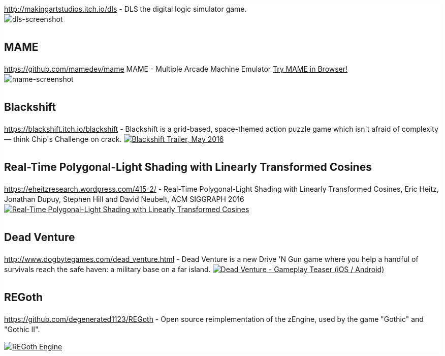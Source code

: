 http://makingartstudios.itch.io/dls - DLS the digital logic simulator game.  
![dls-screenshot](https://img.itch.io/aW1hZ2UvMzk3MTgvMTc5MjQ4LnBuZw==/original/kA%2FQPb.png)

## MAME

https://github.com/mamedev/mame MAME - Multiple Arcade Machine Emulator
[Try MAME in Browser!](http://fos.textfiles.com/dfjustin/pacman/pacman/)  
![mame-screenshot](https://raw.githubusercontent.com/mamedev/www.mamedev.org/d8d716dbb63919a11964b5d47b9b7f6cfa006b56/bgfx/Raiden.png)

## Blackshift

https://blackshift.itch.io/blackshift - Blackshift is a grid-based, space-themed
action puzzle game which isn't afraid of complexity — think Chip's Challenge on
crack. 
<a href="http://www.youtube.com/watch?feature=player_embedded&v=PUl8612Y-ds
" target="_blank"><img src="http://img.youtube.com/vi/PUl8612Y-ds/0.jpg" 
alt="Blackshift Trailer, May 2016"
width="640" height="480" border="0" /></a>

## Real-Time Polygonal-Light Shading with Linearly Transformed Cosines

https://eheitzresearch.wordpress.com/415-2/ - Real-Time Polygonal-Light Shading
with Linearly Transformed Cosines, Eric Heitz, Jonathan Dupuy, Stephen Hill and
David Neubelt, ACM SIGGRAPH 2016
<a href="http://www.youtube.com/watch?feature=player_embedded&v=ZLRgEN7AQgM
" target="_blank"><img src="http://img.youtube.com/vi/ZLRgEN7AQgM/0.jpg" 
alt="Real-Time Polygonal-Light Shading with Linearly Transformed Cosines"
width="640" height="480" border="0" /></a>

## Dead Venture

http://www.dogbytegames.com/dead_venture.html - Dead Venture is a new Drive 'N
Gun game where you help a handful of survivals reach the safe haven: a military
base on a far island.
<a href="http://www.youtube.com/watch?feature=player_embedded&v=CgMr1g12yXw
" target="_blank"><img src="http://img.youtube.com/vi/CgMr1g12yXw/0.jpg" 
alt="Dead Venture - Gameplay Teaser (iOS / Android)"
width="640" height="480" border="0" /></a>

## REGoth

https://github.com/degenerated1123/REGoth - Open source reimplementation of the
zEngine, used by the game "Gothic" and "Gothic II".

<a href="http://www.youtube.com/watch?feature=player_embedded&v=8bLAGttYYpY
" target="_blank"><img src="http://img.youtube.com/vi/8bLAGttYYpY/0.jpg" 
alt="REGoth Engine"
width="640" height="480" border="0" /></a>
